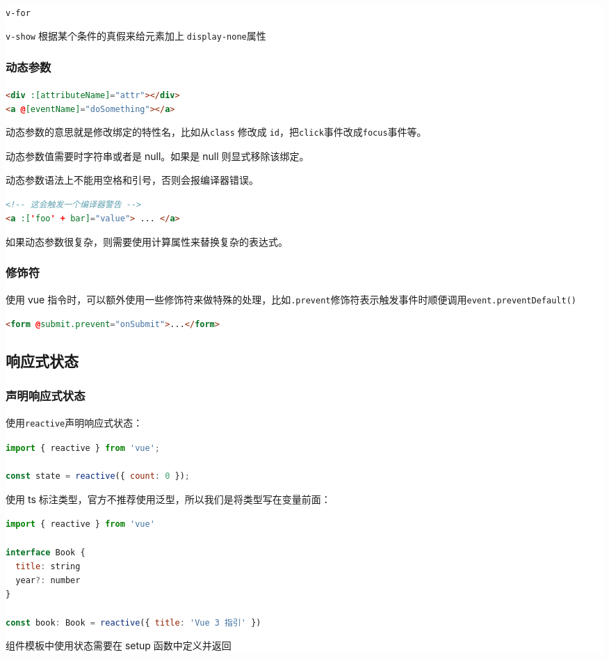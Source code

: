 `v-for`

`v-show` 根据某个条件的真假来给元素加上 `display-none`属性

### 动态参数

```html
<div :[attributeName]="attr"></div>
<a @[eventName]="doSomething"></a>
```

动态参数的意思就是修改绑定的特性名，比如从`class` 修改成 `id`，把`click`事件改成`focus`事件等。

动态参数值需要时字符串或者是 null。如果是 null 则显式移除该绑定。

动态参数语法上不能用空格和引号，否则会报编译器错误。

```html
<!-- 这会触发一个编译器警告 -->
<a :['foo' + bar]="value"> ... </a>
```

如果动态参数很复杂，则需要使用计算属性来替换复杂的表达式。

### 修饰符

使用 vue 指令时，可以额外使用一些修饰符来做特殊的处理，比如`.prevent`修饰符表示触发事件时顺便调用`event.preventDefault()`

```html
<form @submit.prevent="onSubmit">...</form>
```

## 响应式状态

### 声明响应式状态

使用`reactive`声明响应式状态：

```js
import { reactive } from 'vue';

const state = reactive({ count: 0 });
```

使用 ts 标注类型，官方不推荐使用泛型，所以我们是将类型写在变量前面：

```js
import { reactive } from 'vue'

interface Book {
  title: string
  year?: number
}

const book: Book = reactive({ title: 'Vue 3 指引' })
```

组件模板中使用状态需要在 setup 函数中定义并返回
